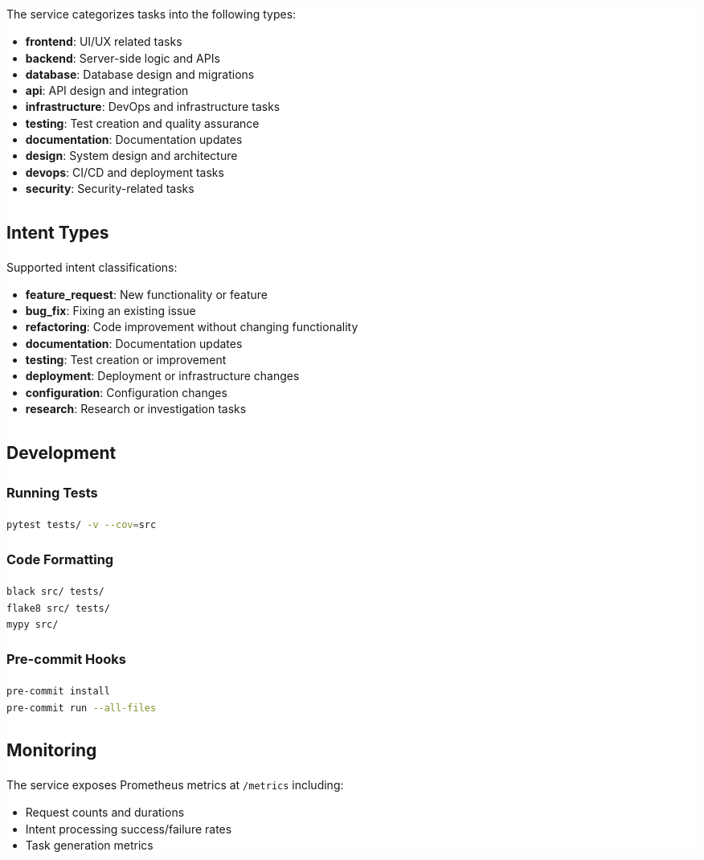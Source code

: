 The service categorizes tasks into the following types:
- **frontend**: UI/UX related tasks
- **backend**: Server-side logic and APIs
- **database**: Database design and migrations
- **api**: API design and integration
- **infrastructure**: DevOps and infrastructure tasks
- **testing**: Test creation and quality assurance
- **documentation**: Documentation updates
- **design**: System design and architecture
- **devops**: CI/CD and deployment tasks
- **security**: Security-related tasks

## Intent Types

Supported intent classifications:
- **feature_request**: New functionality or feature
- **bug_fix**: Fixing an existing issue
- **refactoring**: Code improvement without changing functionality
- **documentation**: Documentation updates
- **testing**: Test creation or improvement
- **deployment**: Deployment or infrastructure changes
- **configuration**: Configuration changes
- **research**: Research or investigation tasks

## Development

### Running Tests
```bash
pytest tests/ -v --cov=src
```

### Code Formatting
```bash
black src/ tests/
flake8 src/ tests/
mypy src/
```

### Pre-commit Hooks
```bash
pre-commit install
pre-commit run --all-files
```

## Monitoring

The service exposes Prometheus metrics at `/metrics` including:
- Request counts and durations
- Intent processing success/failure rates
- Task generation metrics
